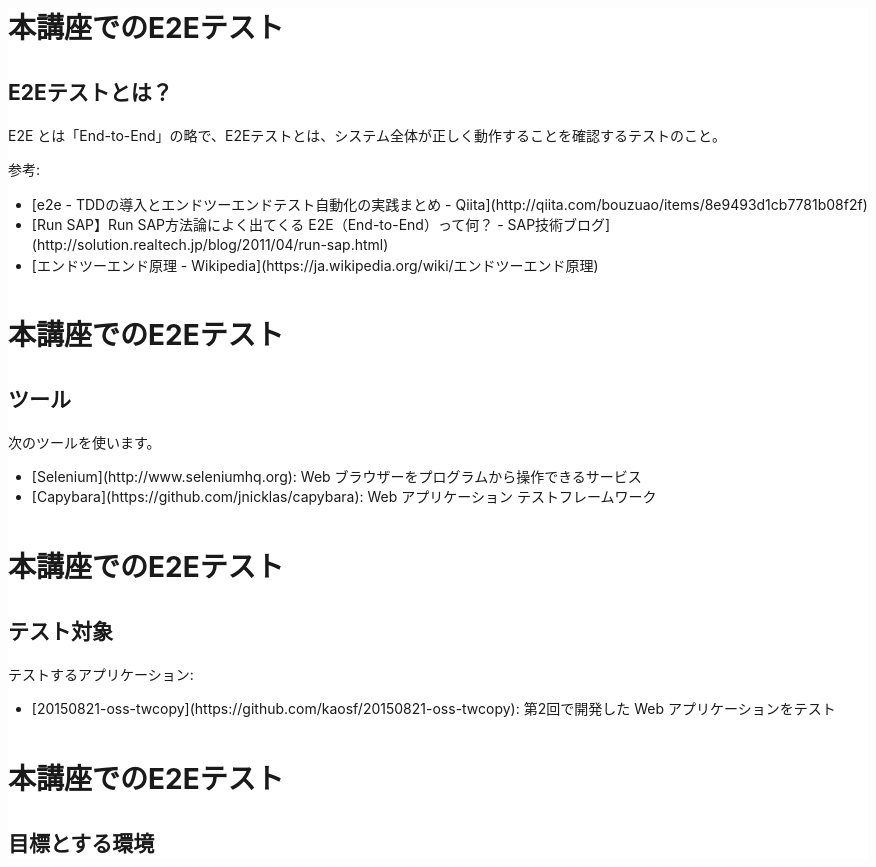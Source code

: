 # 本講座でのE2Eテスト

## E2Eテストとは？

E2E とは「End-to-End」の略で、E2Eテストとは、システム全体が正しく動作することを確認するテストのこと。

参考:
<ul>
<li>[e2e - TDDの導入とエンドツーエンドテスト自動化の実践まとめ - Qiita](http://qiita.com/bouzuao/items/8e9493d1cb7781b08f2f)</li>
<li>[Run SAP】Run SAP方法論によく出てくる E2E（End-to-End）って何？ - SAP技術ブログ](http://solution.realtech.jp/blog/2011/04/run-sap.html)</li>
<li>[エンドツーエンド原理 - Wikipedia](https://ja.wikipedia.org/wiki/エンドツーエンド原理)</li>
</ul>

# 本講座でのE2Eテスト

## ツール

次のツールを使います。

<ul>
<li>[Selenium](http://www.seleniumhq.org): Web ブラウザーをプログラムから操作できるサービス</li>
<li>[Capybara](https://github.com/jnicklas/capybara): Web アプリケーション テストフレームワーク</li>
</ul>

# 本講座でのE2Eテスト

## テスト対象

テストするアプリケーション:

<ul>
<li>[20150821-oss-twcopy](https://github.com/kaosf/20150821-oss-twcopy): 第2回で開発した Web アプリケーションをテスト</li>
</ul>

# 本講座でのE2Eテスト

## 目標とする環境
